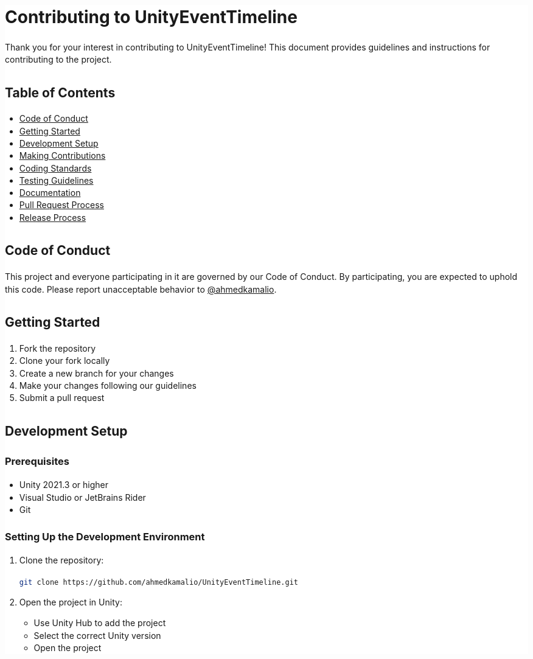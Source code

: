 # Contributing to UnityEventTimeline

Thank you for your interest in contributing to UnityEventTimeline! This document provides guidelines and instructions
for contributing to the project.

## Table of Contents

- [Code of Conduct](#code-of-conduct)
- [Getting Started](#getting-started)
- [Development Setup](#development-setup)
- [Making Contributions](#making-contributions)
- [Coding Standards](#coding-standards)
- [Testing Guidelines](#testing-guidelines)
- [Documentation](#documentation)
- [Pull Request Process](#pull-request-process)
- [Release Process](#release-process)

## Code of Conduct

This project and everyone participating in it are governed by our Code of Conduct. By participating, you are expected to
uphold this code. Please report unacceptable behavior to [@ahmedkamalio](https://github.com/ahmedkamalio).

## Getting Started

1. Fork the repository
2. Clone your fork locally
3. Create a new branch for your changes
4. Make your changes following our guidelines
5. Submit a pull request

## Development Setup

### Prerequisites

- Unity 2021.3 or higher
- Visual Studio or JetBrains Rider
- Git

### Setting Up the Development Environment

1. Clone the repository:

   ```bash
   git clone https://github.com/ahmedkamalio/UnityEventTimeline.git
   ```

2. Open the project in Unity:
    - Use Unity Hub to add the project
    - Select the correct Unity version
    - Open the project
